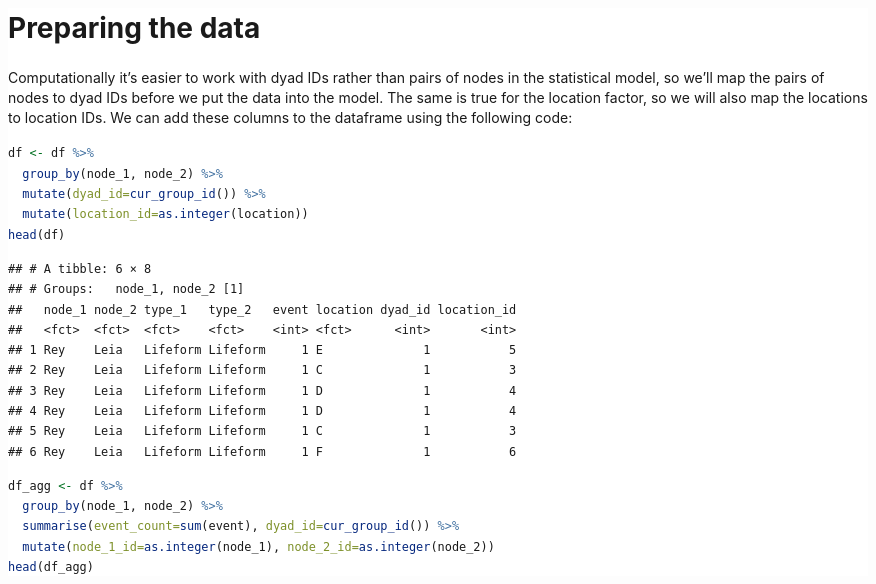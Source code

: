 # Preparing the data

Computationally it’s easier to work with dyad IDs rather than pairs of
nodes in the statistical model, so we’ll map the pairs of nodes to dyad
IDs before we put the data into the model. The same is true for the
location factor, so we will also map the locations to location IDs. We
can add these columns to the dataframe using the following code:

``` r
df <- df %>%
  group_by(node_1, node_2) %>%
  mutate(dyad_id=cur_group_id()) %>%
  mutate(location_id=as.integer(location))
head(df)
```

    ## # A tibble: 6 × 8
    ## # Groups:   node_1, node_2 [1]
    ##   node_1 node_2 type_1   type_2   event location dyad_id location_id
    ##   <fct>  <fct>  <fct>    <fct>    <int> <fct>      <int>       <int>
    ## 1 Rey    Leia   Lifeform Lifeform     1 E              1           5
    ## 2 Rey    Leia   Lifeform Lifeform     1 C              1           3
    ## 3 Rey    Leia   Lifeform Lifeform     1 D              1           4
    ## 4 Rey    Leia   Lifeform Lifeform     1 D              1           4
    ## 5 Rey    Leia   Lifeform Lifeform     1 C              1           3
    ## 6 Rey    Leia   Lifeform Lifeform     1 F              1           6

``` r
df_agg <- df %>%
  group_by(node_1, node_2) %>%
  summarise(event_count=sum(event), dyad_id=cur_group_id()) %>%
  mutate(node_1_id=as.integer(node_1), node_2_id=as.integer(node_2))
head(df_agg)
```
